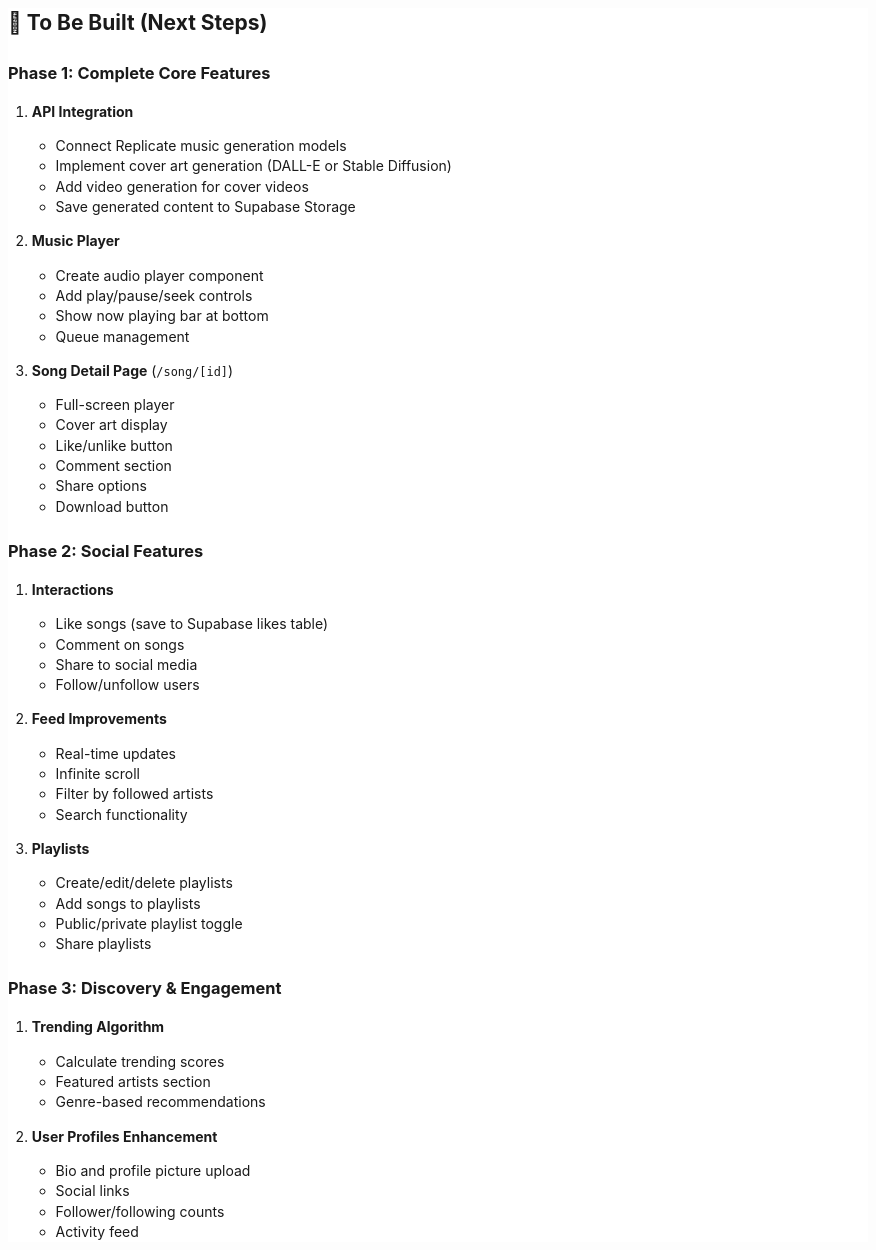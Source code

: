 
## 🔨 To Be Built (Next Steps)

### Phase 1: Complete Core Features
1. **API Integration**
   - Connect Replicate music generation models
   - Implement cover art generation (DALL-E or Stable Diffusion)
   - Add video generation for cover videos
   - Save generated content to Supabase Storage

2. **Music Player**
   - Create audio player component
   - Add play/pause/seek controls
   - Show now playing bar at bottom
   - Queue management

3. **Song Detail Page** (`/song/[id]`)
   - Full-screen player
   - Cover art display
   - Like/unlike button
   - Comment section
   - Share options
   - Download button

### Phase 2: Social Features
1. **Interactions**
   - Like songs (save to Supabase likes table)
   - Comment on songs
   - Share to social media
   - Follow/unfollow users

2. **Feed Improvements**
   - Real-time updates
   - Infinite scroll
   - Filter by followed artists
   - Search functionality

3. **Playlists**
   - Create/edit/delete playlists
   - Add songs to playlists
   - Public/private playlist toggle
   - Share playlists

### Phase 3: Discovery & Engagement
1. **Trending Algorithm**
   - Calculate trending scores
   - Featured artists section
   - Genre-based recommendations

2. **User Profiles Enhancement**
   - Bio and profile picture upload
   - Social links
   - Follower/following counts
   - Activity feed
